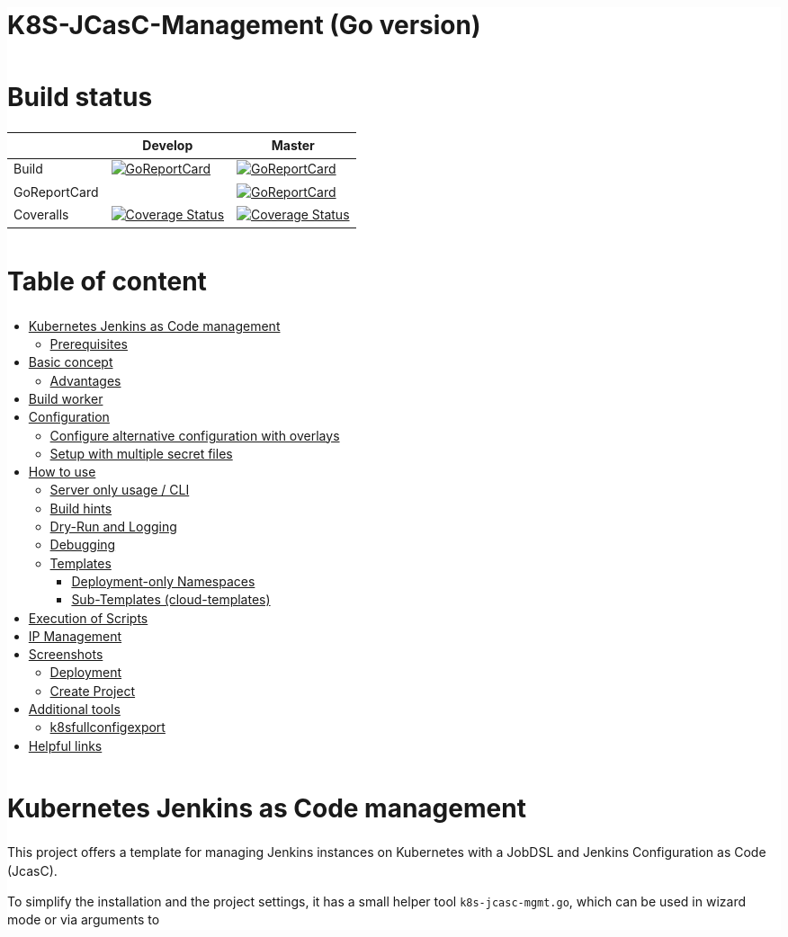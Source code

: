# K8S-JCasC-Management (Go version)

# Build status #

|              | Develop                                                                                                                                                                                              | Master                                                                                                                                                                                             |
|--------------|------------------------------------------------------------------------------------------------------------------------------------------------------------------------------------------------------|----------------------------------------------------------------------------------------------------------------------------------------------------------------------------------------------------|
| Build        | [![GoReportCard](https://github.com/Ragin-LundF/k8s-jcasc-management-go/workflows/Go/badge.svg?branch=develop)](https://github.com/Ragin-LundF/k8s-jcasc-management-go/actions)                      | [![GoReportCard](https://github.com/Ragin-LundF/k8s-jcasc-management-go/workflows/Go/badge.svg?branch=master)](https://github.com/Ragin-LundF/k8s-jcasc-management-go/actions)                     |
| GoReportCard |                                                                                                                                                                                                      | [![GoReportCard](https://goreportcard.com/badge/github.com/Ragin-LundF/k8s-jcasc-management-go)](https://goreportcard.com/report/github.com/Ragin-LundF/k8s-jcasc-management-go)                   |
| Coveralls    | [![Coverage Status](https://coveralls.io/repos/github/Ragin-LundF/k8s-jcasc-management-go/badge.svg?branch=develop)](https://coveralls.io/github/Ragin-LundF/k8s-jcasc-management-go?branch=develop) | [![Coverage Status](https://coveralls.io/repos/github/Ragin-LundF/k8s-jcasc-management-go/badge.svg?branch=master)](https://coveralls.io/github/Ragin-LundF/k8s-jcasc-management-go?branch=master) |

# Table of content #

* [Kubernetes Jenkins as Code management](#kubernetes-jenkins-as-code-management)
    * [Prerequisites](#prerequisites)
* [Basic concept](#basic-concept)
    * [Advantages](#advantages)
* [Build worker](#build-worker)
* [Configuration](#configuration)
    * [Configure alternative configuration with overlays](#configure-alternative-configuration-with-overlays)
    * [Setup with multiple secret files](#setup-with-multiple-secret-files)
* [How to use](#how-to-use)
    * [Server only usage / CLI](#server-only-usage--cli)
    * [Build hints](#build-hints)
    * [Dry-Run and Logging](#dry-run-and-logging)
    * [Debugging](#debugging)
    * [Templates](#templates)
        * [Deployment-only Namespaces](#deployment-only-namespaces)
        * [Sub-Templates (cloud-templates)](#sub-templates-cloud-templates)
* [Execution of Scripts](#execution-of-scripts)
* [IP Management](#ip-management)
* [Screenshots](#screenshots)
    * [Deployment](#deployment)
    * [Create Project](#create-project)
* [Additional tools](#additional-tools)
    * [k8sfullconfigexport](#k8sfullconfigexport)
* [Helpful links](#helpful-links)

# Kubernetes Jenkins as Code management #

This project offers a template for managing Jenkins instances on Kubernetes with a JobDSL and Jenkins Configuration as
Code (JcasC).

To simplify the installation and the project settings, it has a small helper tool `k8s-jcasc-mgmt.go`, which can be used
in wizard mode or via arguments to
